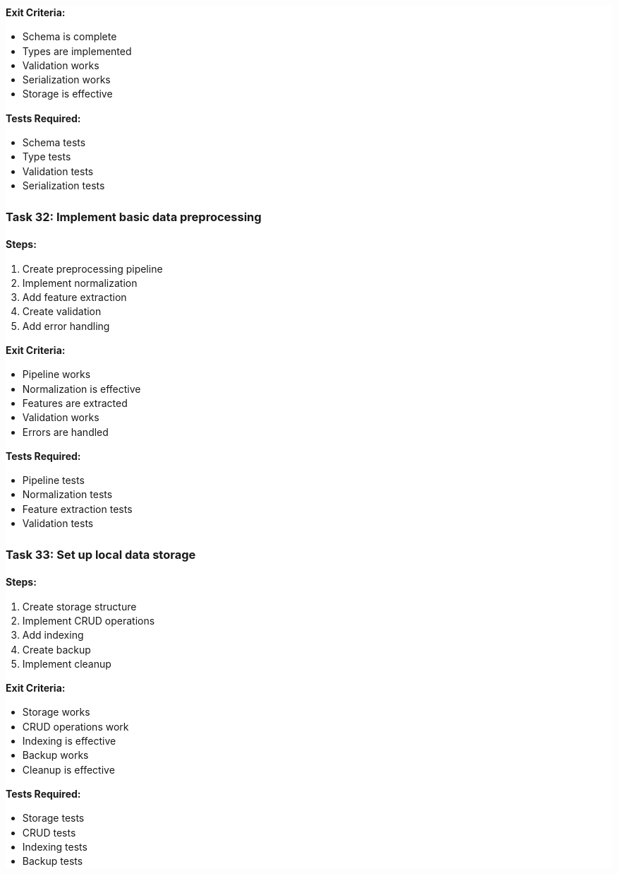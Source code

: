 **Exit Criteria:**
- Schema is complete
- Types are implemented
- Validation works
- Serialization works
- Storage is effective

**Tests Required:**
- Schema tests
- Type tests
- Validation tests
- Serialization tests

### Task 32: Implement basic data preprocessing
**Steps:**
1. Create preprocessing pipeline
2. Implement normalization
3. Add feature extraction
4. Create validation
5. Add error handling

**Exit Criteria:**
- Pipeline works
- Normalization is effective
- Features are extracted
- Validation works
- Errors are handled

**Tests Required:**
- Pipeline tests
- Normalization tests
- Feature extraction tests
- Validation tests

### Task 33: Set up local data storage
**Steps:**
1. Create storage structure
2. Implement CRUD operations
3. Add indexing
4. Create backup
5. Implement cleanup

**Exit Criteria:**
- Storage works
- CRUD operations work
- Indexing is effective
- Backup works
- Cleanup is effective

**Tests Required:**
- Storage tests
- CRUD tests
- Indexing tests
- Backup tests
